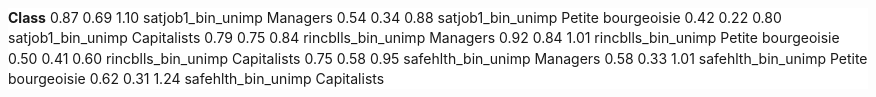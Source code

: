   <tr grouplength="12"><td colspan="5" style="border-bottom: 1px solid;"><strong>Class</strong></td></tr>
<tr>
   <td style="text-align:right; padding-left:  2em;" indentlevel="1"> 0.87 </td>
   <td style="text-align:right;"> 0.69 </td>
   <td style="text-align:right;"> 1.10 </td>
   <td style="text-align:left;"> satjob1_bin_unimp </td>
   <td style="text-align:left;"> Managers </td>
  </tr>
  <tr>
   <td style="text-align:right; padding-left:  2em;" indentlevel="1"> 0.54 </td>
   <td style="text-align:right;"> 0.34 </td>
   <td style="text-align:right;"> 0.88 </td>
   <td style="text-align:left;"> satjob1_bin_unimp </td>
   <td style="text-align:left;"> Petite bourgeoisie </td>
  </tr>
  <tr>
   <td style="text-align:right; padding-left:  2em;" indentlevel="1"> 0.42 </td>
   <td style="text-align:right;"> 0.22 </td>
   <td style="text-align:right;"> 0.80 </td>
   <td style="text-align:left;"> satjob1_bin_unimp </td>
   <td style="text-align:left;"> Capitalists </td>
  </tr>
  <tr>
   <td style="text-align:right; padding-left:  2em;" indentlevel="1"> 0.79 </td>
   <td style="text-align:right;"> 0.75 </td>
   <td style="text-align:right;"> 0.84 </td>
   <td style="text-align:left;"> rincblls_bin_unimp </td>
   <td style="text-align:left;"> Managers </td>
  </tr>
  <tr>
   <td style="text-align:right; padding-left:  2em;" indentlevel="1"> 0.92 </td>
   <td style="text-align:right;"> 0.84 </td>
   <td style="text-align:right;"> 1.01 </td>
   <td style="text-align:left;"> rincblls_bin_unimp </td>
   <td style="text-align:left;"> Petite bourgeoisie </td>
  </tr>
  <tr>
   <td style="text-align:right; padding-left:  2em;" indentlevel="1"> 0.50 </td>
   <td style="text-align:right;"> 0.41 </td>
   <td style="text-align:right;"> 0.60 </td>
   <td style="text-align:left;"> rincblls_bin_unimp </td>
   <td style="text-align:left;"> Capitalists </td>
  </tr>
  <tr>
   <td style="text-align:right; padding-left:  2em;" indentlevel="1"> 0.75 </td>
   <td style="text-align:right;"> 0.58 </td>
   <td style="text-align:right;"> 0.95 </td>
   <td style="text-align:left;"> safehlth_bin_unimp </td>
   <td style="text-align:left;"> Managers </td>
  </tr>
  <tr>
   <td style="text-align:right; padding-left:  2em;" indentlevel="1"> 0.58 </td>
   <td style="text-align:right;"> 0.33 </td>
   <td style="text-align:right;"> 1.01 </td>
   <td style="text-align:left;"> safehlth_bin_unimp </td>
   <td style="text-align:left;"> Petite bourgeoisie </td>
  </tr>
  <tr>
   <td style="text-align:right; padding-left:  2em;" indentlevel="1"> 0.62 </td>
   <td style="text-align:right;"> 0.31 </td>
   <td style="text-align:right;"> 1.24 </td>
   <td style="text-align:left;"> safehlth_bin_unimp </td>
   <td style="text-align:left;"> Capitalists </td>